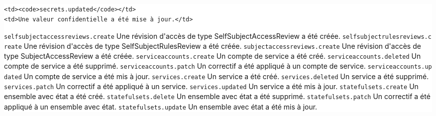     <td><code>secrets.updated</code></td>
    <td>Une valeur confidentielle a été mise à jour.</td>
  </tr>
  <tr>
    <td><code>selfsubjectaccessreviews.create</code></td>
    <td>Une révision d'accès de type SelfSubjectAccessReview a été créée.</td>
  </tr>
  <tr>
    <td><code>selfsubjectrulesreviews.create</code></td>
    <td>Une révision d'accès de type SelfSubjectRulesReview a été créée.</td>
  </tr>
  <tr>
    <td><code>subjectaccessreviews.create</code></td>
    <td>Une révision d'accès de type SubjectAccessReview a été créée.</td>
  </tr>
  <tr>
    <td><code>serviceaccounts.create</code></td>
    <td>Un compte de service a été créé.</td>
  </tr>
  <tr>
    <td><code>serviceaccounts.deleted</code></td>
    <td>Un compte de service a été supprimé.</td>
  </tr>
  <tr>
    <td><code>serviceaccounts.patch</code></td>
    <td>Un correctif a été appliqué à un compte de service.</td>
  </tr>
  <tr>
    <td><code>serviceaccounts.updated</code></td>
    <td>Un compte de service a été mis à jour.</td>
  </tr>
  <tr>
    <td><code>services.create</code></td>
    <td>Un service a été créé.</td>
  </tr>
  <tr>
    <td><code>services.deleted</code></td>
    <td>Un service a été supprimé.</td>
  </tr>
  <tr>
    <td><code>services.patch</code></td>
    <td>Un correctif a été appliqué à un service.</td>
  </tr>
  <tr>
    <td><code>services.updated</code></td>
    <td>Un service a été mis à jour.</td>
  </tr>
  <tr>
    <td><code>statefulsets.create</code></td>
    <td>Un ensemble avec état a été créé.</td>
  </tr>
  <tr>
    <td><code>statefulsets.delete</code></td>
    <td>Un ensemble avec état a été supprimé.</td>
  </tr>
  <tr>
    <td><code>statefulsets.patch</code></td>
    <td>Un correctif a été appliqué à un ensemble avec état.</td>
  </tr>
  <tr>
    <td><code>statefulsets.update</code></td>
    <td>Un ensemble avec état a été mis à jour.</td>
  </tr>
  <tr>